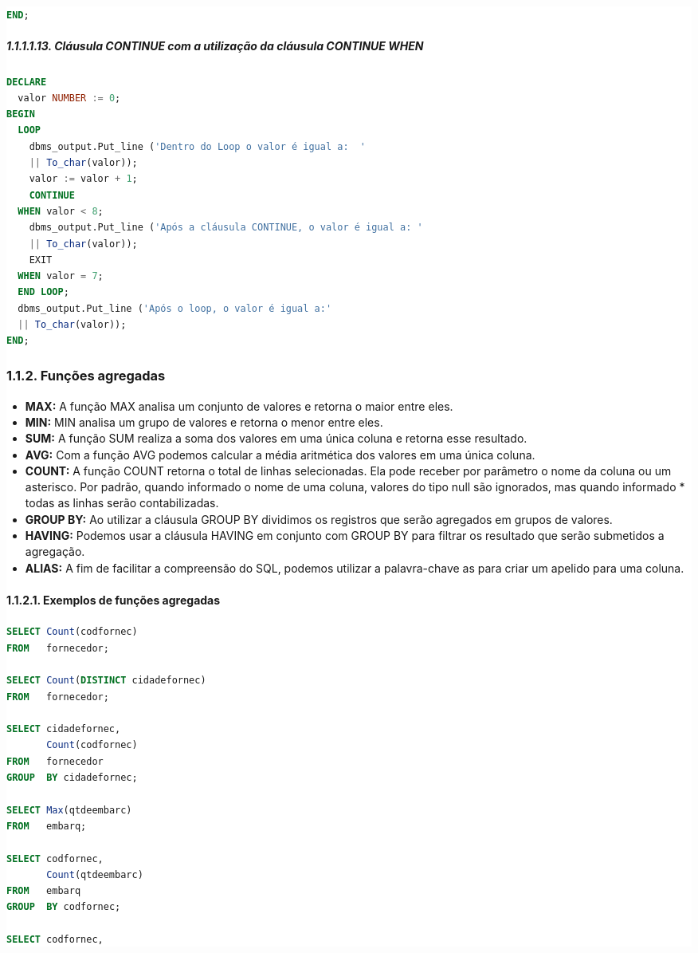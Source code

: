 ```sql
END;
```

##### 1.1.1.1.13. Cláusula CONTINUE com a utilização da cláusula CONTINUE WHEN

```sql
DECLARE
  valor NUMBER := 0;
BEGIN
  LOOP
    dbms_output.Put_line ('Dentro do Loop o valor é igual a:  '
    || To_char(valor));
    valor := valor + 1;
    CONTINUE
  WHEN valor < 8;
    dbms_output.Put_line ('Após a cláusula CONTINUE, o valor é igual a: '
    || To_char(valor));
    EXIT
  WHEN valor = 7;
  END LOOP;
  dbms_output.Put_line ('Após o loop, o valor é igual a:'
  || To_char(valor));
END;
```

### 1.1.2. Funções agregadas

- **MAX:** A função MAX analisa um conjunto de valores e retorna o maior entre eles.
- **MIN:** MIN analisa um grupo de valores e retorna o menor entre eles.
- **SUM:** A função SUM realiza a soma dos valores em uma única coluna e retorna esse resultado.
- **AVG:** Com a função AVG podemos calcular a média aritmética dos valores em uma única coluna.
- **COUNT:** A função COUNT retorna o total de linhas selecionadas. Ela pode receber por parâmetro o nome da coluna ou um asterisco. Por padrão, quando informado o nome de uma coluna, valores do tipo null são ignorados, mas quando informado \* todas as linhas serão contabilizadas.
- **GROUP BY:** Ao utilizar a cláusula GROUP BY dividimos os registros que serão agregados em grupos de valores.
- **HAVING:** Podemos usar a cláusula HAVING em conjunto com GROUP BY para filtrar os resultado que serão submetidos a agregação.
- **ALIAS:** A fim de facilitar a compreensão do SQL, podemos utilizar a palavra-chave as para criar um apelido para uma coluna.

#### 1.1.2.1. Exemplos de funções agregadas

```sql
SELECT Count(codfornec)
FROM   fornecedor;

SELECT Count(DISTINCT cidadefornec)
FROM   fornecedor;

SELECT cidadefornec,
       Count(codfornec)
FROM   fornecedor
GROUP  BY cidadefornec;

SELECT Max(qtdeembarc)
FROM   embarq;

SELECT codfornec,
       Count(qtdeembarc)
FROM   embarq
GROUP  BY codfornec;

SELECT codfornec,
```